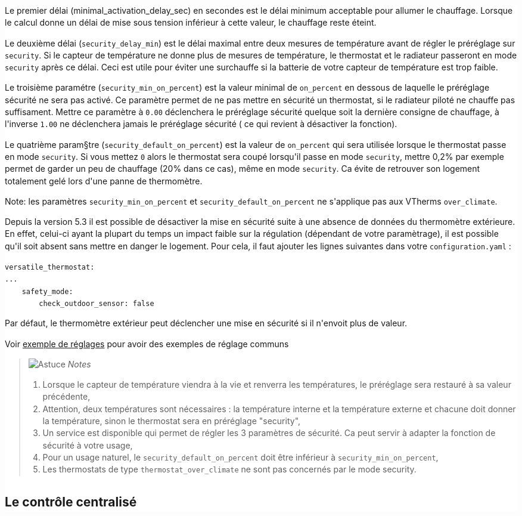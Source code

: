 Le premier délai (minimal_activation_delay_sec) en secondes est le délai minimum acceptable pour allumer le chauffage. Lorsque le calcul donne un délai de mise sous tension inférieur à cette valeur, le chauffage reste éteint.

Le deuxième délai (``security_delay_min``) est le délai maximal entre deux mesures de température avant de régler le préréglage sur ``security``. Si le capteur de température ne donne plus de mesures de température, le thermostat et le radiateur passeront en mode ``security`` après ce délai. Ceci est utile pour éviter une surchauffe si la batterie de votre capteur de température est trop faible.

Le troisième paramétre (``security_min_on_percent``) est la valeur minimal de ``on_percent`` en dessous de laquelle le préréglage sécurité ne sera pas activé. Ce paramètre permet de ne pas mettre en sécurité un thermostat, si le radiateur piloté ne chauffe pas suffisament.
Mettre ce paramètre à ``0.00`` déclenchera le préréglage sécurité quelque soit la dernière consigne de chauffage, à l'inverse ``1.00`` ne déclenchera jamais le préréglage sécurité ( ce qui revient à désactiver la fonction).

Le quatrième param§tre (``security_default_on_percent``) est la valeur de ``on_percent`` qui sera utilisée lorsque le thermostat passe en mode ``security``. Si vous mettez ``0`` alors le thermostat sera coupé lorsqu'il passe en mode ``security``, mettre 0,2% par exemple permet de garder un peu de chauffage (20% dans ce cas), même en mode ``security``. Ca évite de retrouver son logement totalement gelé lors d'une panne de thermomètre.

Note: les paramètres `security_min_on_percent` et `security_default_on_percent` ne s'applique pas aux VTherms `over_climate`.

Depuis la version 5.3 il est possible de désactiver la mise en sécurité suite à une absence de données du thermomètre extérieure. En effet, celui-ci ayant la plupart du temps un impact faible sur la régulation (dépendant de votre paramètrage), il est possible qu'il soit absent sans mettre en danger le logement. Pour cela, il faut ajouter les lignes suivantes dans votre `configuration.yaml` :
```
versatile_thermostat:
...
    safety_mode:
        check_outdoor_sensor: false
```
Par défaut, le thermomètre extérieur peut déclencher une mise en sécurité si il n'envoit plus de valeur.

Voir [exemple de réglages](#examples-tuning) pour avoir des exemples de réglage communs

> ![Astuce](images/tips.png) _*Notes*_
> 1. Lorsque le capteur de température viendra à la vie et renverra les températures, le préréglage sera restauré à sa valeur précédente,
> 2. Attention, deux températures sont nécessaires : la température interne et la température externe et chacune doit donner la température, sinon le thermostat sera en préréglage "security",
> 3. Un service est disponible qui permet de régler les 3 paramètres de sécurité. Ca peut servir à adapter la fonction de sécurité à votre usage,
> 4. Pour un usage naturel, le ``security_default_on_percent`` doit être inférieur à ``security_min_on_percent``,
> 5. Les thermostats de type ``thermostat_over_climate`` ne sont pas concernés par le mode security.

## Le contrôle centralisé
